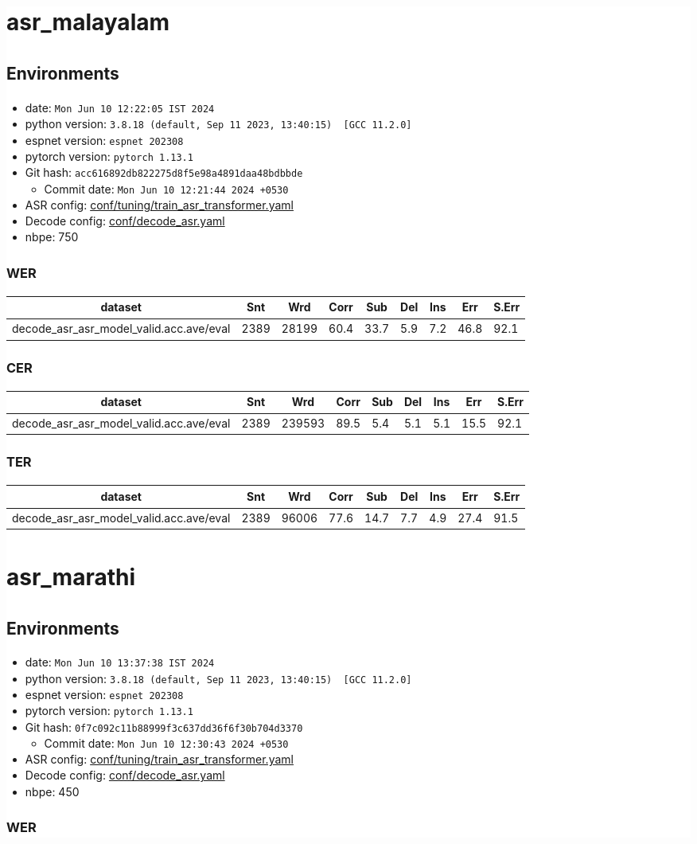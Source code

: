 
# asr_malayalam
## Environments
- date: `Mon Jun 10 12:22:05 IST 2024`
- python version: `3.8.18 (default, Sep 11 2023, 13:40:15)  [GCC 11.2.0]`
- espnet version: `espnet 202308`
- pytorch version: `pytorch 1.13.1`
- Git hash: `acc616892db822275d8f5e98a4891daa48bdbbde`
  - Commit date: `Mon Jun 10 12:21:44 2024 +0530`
- ASR config: [conf/tuning/train_asr_transformer.yaml](conf/tuning/train_asr_transformer.yaml)
- Decode config: [conf/decode_asr.yaml](conf/decode_asr.yaml)
- nbpe: 750

### WER

|dataset|Snt|Wrd|Corr|Sub|Del|Ins|Err|S.Err|
|---|---|---|---|---|---|---|---|---|
|decode_asr_asr_model_valid.acc.ave/eval|2389|28199|60.4|33.7|5.9|7.2|46.8|92.1|

### CER

|dataset|Snt|Wrd|Corr|Sub|Del|Ins|Err|S.Err|
|---|---|---|---|---|---|---|---|---|
|decode_asr_asr_model_valid.acc.ave/eval|2389|239593|89.5|5.4|5.1|5.1|15.5|92.1|

### TER

|dataset|Snt|Wrd|Corr|Sub|Del|Ins|Err|S.Err|
|---|---|---|---|---|---|---|---|---|
|decode_asr_asr_model_valid.acc.ave/eval|2389|96006|77.6|14.7|7.7|4.9|27.4|91.5|


# asr_marathi
## Environments
- date: `Mon Jun 10 13:37:38 IST 2024`
- python version: `3.8.18 (default, Sep 11 2023, 13:40:15)  [GCC 11.2.0]`
- espnet version: `espnet 202308`
- pytorch version: `pytorch 1.13.1`
- Git hash: `0f7c092c11b88999f3c637dd36f6f30b704d3370`
  - Commit date: `Mon Jun 10 12:30:43 2024 +0530`
- ASR config: [conf/tuning/train_asr_transformer.yaml](conf/tuning/train_asr_transformer.yaml)
- Decode config: [conf/decode_asr.yaml](conf/decode_asr.yaml)
- nbpe: 450

### WER
